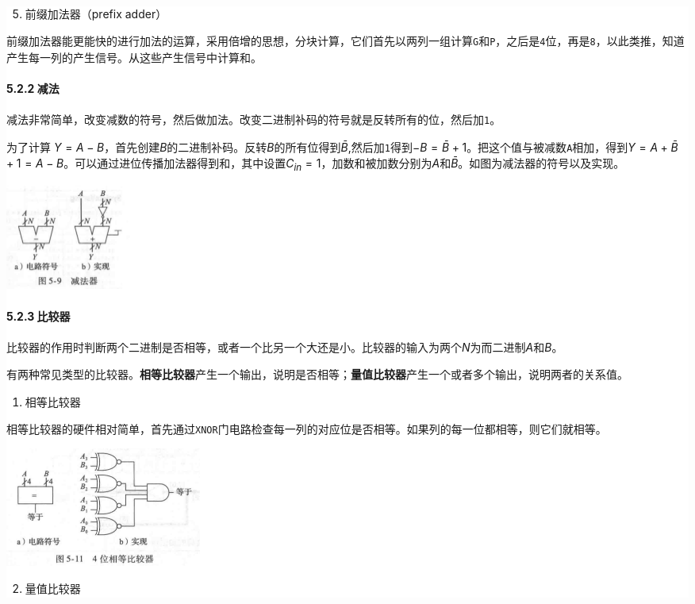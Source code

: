 5. 前缀加法器（prefix adder）

前缀加法器能更能快的进行加法的运算，采用倍增的思想，分块计算，它们首先以两列一组计算`G`和`P`，之后是`4`位，再是`8`，以此类推，知道产生每一列的产生信号。从这些产生信号中计算和。

#### 5.2.2 减法

减法非常简单，改变减数的符号，然后做加法。改变二进制补码的符号就是反转所有的位，然后加`1`。

为了计算 $Y=A-B$，首先创建$B$的二进制补码。反转$B$的所有位得到$\bar{B}$,然后加`1`得到$-B=\bar{B}+1$。把这个值与被减数`A`相加，得到$Y=A+\bar{B}+1=A-B$。可以通过进位传播加法器得到和，其中设置$C_{in} = 1$，加数和被加数分别为$A$和$\bar{B}$。如图为减法器的符号以及实现。

<img src="./../../assets/blog_res/第5章 常见数字模块.assets/image-20230316112000290.png" alt="image-20230316112000290" style="zoom:50%;" />

#### 5.2.3 比较器

比较器的作用时判断两个二进制是否相等，或者一个比另一个大还是小。比较器的输入为两个$N$为而二进制$A$和$B$。

有两种常见类型的比较器。**相等比较器**产生一个输出，说明是否相等；**量值比较器**产生一个或者多个输出，说明两者的关系值。

1. 相等比较器

相等比较器的硬件相对简单，首先通过`XNOR`门电路检查每一列的对应位是否相等。如果列的每一位都相等，则它们就相等。

<img src="./../../assets/blog_res/第5章 常见数字模块.assets/image-20230316112557030.png" alt="image-20230316112557030" style="zoom:50%;" />

2. 量值比较器
